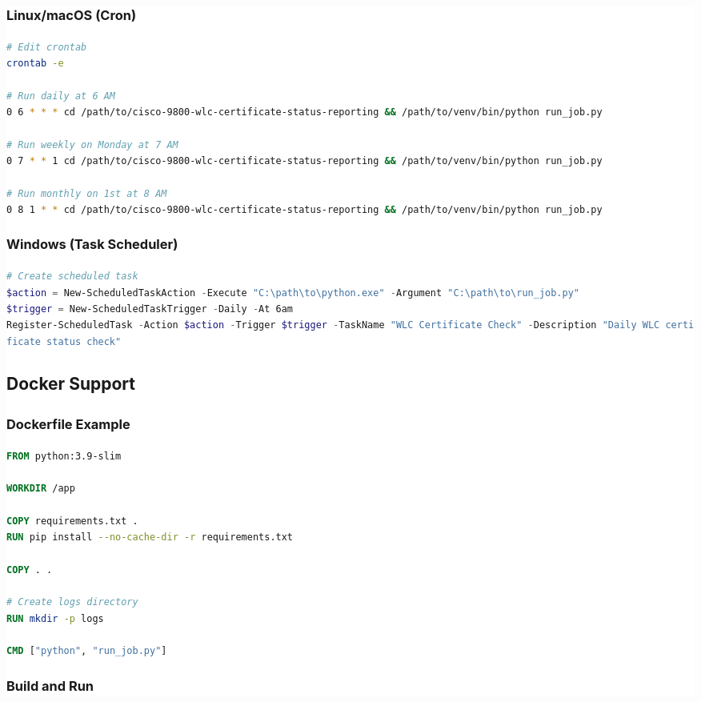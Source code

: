 ### Linux/macOS (Cron)

```bash
# Edit crontab
crontab -e

# Run daily at 6 AM
0 6 * * * cd /path/to/cisco-9800-wlc-certificate-status-reporting && /path/to/venv/bin/python run_job.py

# Run weekly on Monday at 7 AM
0 7 * * 1 cd /path/to/cisco-9800-wlc-certificate-status-reporting && /path/to/venv/bin/python run_job.py

# Run monthly on 1st at 8 AM
0 8 1 * * cd /path/to/cisco-9800-wlc-certificate-status-reporting && /path/to/venv/bin/python run_job.py
```

### Windows (Task Scheduler)

```powershell
# Create scheduled task
$action = New-ScheduledTaskAction -Execute "C:\path\to\python.exe" -Argument "C:\path\to\run_job.py"
$trigger = New-ScheduledTaskTrigger -Daily -At 6am
Register-ScheduledTask -Action $action -Trigger $trigger -TaskName "WLC Certificate Check" -Description "Daily WLC certificate status check"
```

## Docker Support

### Dockerfile Example

```dockerfile
FROM python:3.9-slim

WORKDIR /app

COPY requirements.txt .
RUN pip install --no-cache-dir -r requirements.txt

COPY . .

# Create logs directory
RUN mkdir -p logs

CMD ["python", "run_job.py"]
```

### Build and Run
